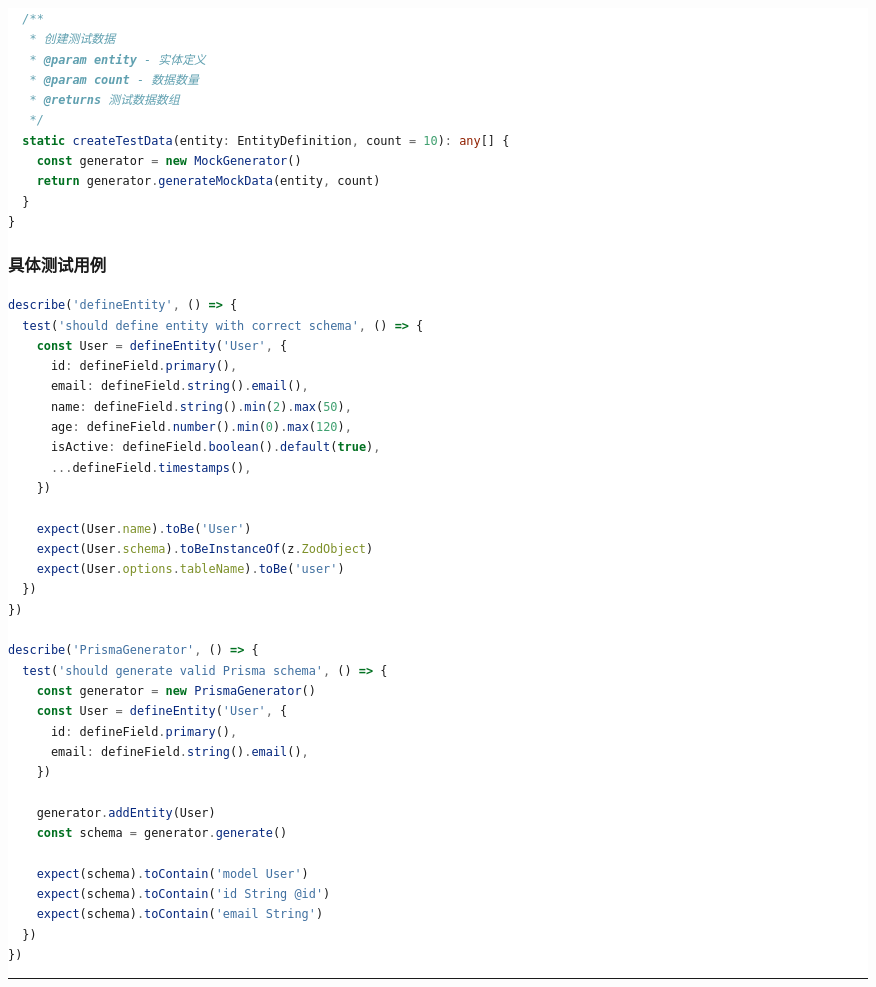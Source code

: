 ```typescript
  /**
   * 创建测试数据
   * @param entity - 实体定义
   * @param count - 数据数量
   * @returns 测试数据数组
   */
  static createTestData(entity: EntityDefinition, count = 10): any[] {
    const generator = new MockGenerator()
    return generator.generateMockData(entity, count)
  }
}
```

### 具体测试用例
```typescript
describe('defineEntity', () => {
  test('should define entity with correct schema', () => {
    const User = defineEntity('User', {
      id: defineField.primary(),
      email: defineField.string().email(),
      name: defineField.string().min(2).max(50),
      age: defineField.number().min(0).max(120),
      isActive: defineField.boolean().default(true),
      ...defineField.timestamps(),
    })
    
    expect(User.name).toBe('User')
    expect(User.schema).toBeInstanceOf(z.ZodObject)
    expect(User.options.tableName).toBe('user')
  })
})

describe('PrismaGenerator', () => {
  test('should generate valid Prisma schema', () => {
    const generator = new PrismaGenerator()
    const User = defineEntity('User', {
      id: defineField.primary(),
      email: defineField.string().email(),
    })
    
    generator.addEntity(User)
    const schema = generator.generate()
    
    expect(schema).toContain('model User')
    expect(schema).toContain('id String @id')
    expect(schema).toContain('email String')
  })
})
```

---
